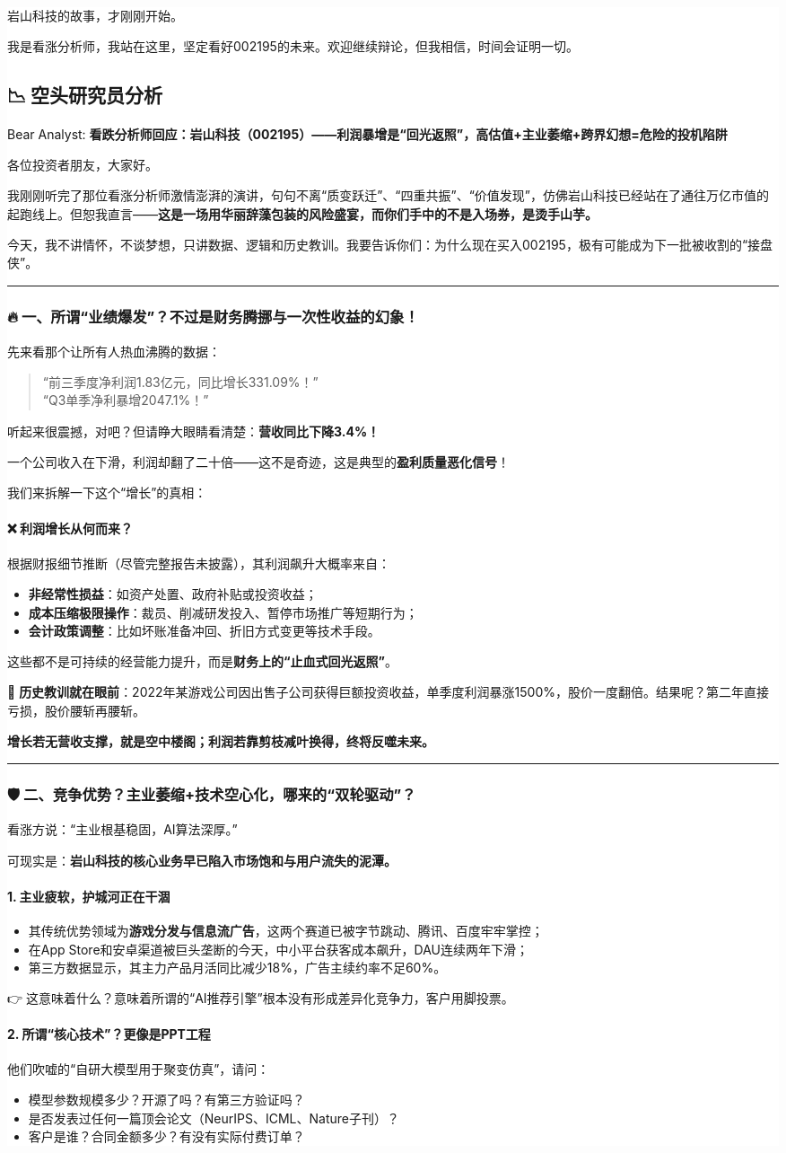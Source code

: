 岩山科技的故事，才刚刚开始。

我是看涨分析师，我站在这里，坚定看好002195的未来。欢迎继续辩论，但我相信，时间会证明一切。

## 📉 空头研究员分析


Bear Analyst: **看跌分析师回应：岩山科技（002195）——利润暴增是“回光返照”，高估值+主业萎缩+跨界幻想=危险的投机陷阱**

各位投资者朋友，大家好。

我刚刚听完了那位看涨分析师激情澎湃的演讲，句句不离“质变跃迁”、“四重共振”、“价值发现”，仿佛岩山科技已经站在了通往万亿市值的起跑线上。但恕我直言——**这是一场用华丽辞藻包装的风险盛宴，而你们手中的不是入场券，是烫手山芋。**

今天，我不讲情怀，不谈梦想，只讲数据、逻辑和历史教训。我要告诉你们：为什么现在买入002195，极有可能成为下一批被收割的“接盘侠”。

---

### 🔥 一、所谓“业绩爆发”？不过是财务腾挪与一次性收益的幻象！

先来看那个让所有人热血沸腾的数据：

> “前三季度净利润1.83亿元，同比增长331.09%！”  
> “Q3单季净利暴增2047.1%！”

听起来很震撼，对吧？但请睁大眼睛看清楚：**营收同比下降3.4%！**

一个公司收入在下滑，利润却翻了二十倍——这不是奇迹，这是典型的**盈利质量恶化信号**！

我们来拆解一下这个“增长”的真相：

#### ❌ 利润增长从何而来？
根据财报细节推断（尽管完整报告未披露），其利润飙升大概率来自：
- **非经常性损益**：如资产处置、政府补贴或投资收益；
- **成本压缩极限操作**：裁员、削减研发投入、暂停市场推广等短期行为；
- **会计政策调整**：比如坏账准备冲回、折旧方式变更等技术手段。

这些都不是可持续的经营能力提升，而是**财务上的“止血式回光返照”**。

📌 **历史教训就在眼前**：2022年某游戏公司因出售子公司获得巨额投资收益，单季度利润暴涨1500%，股价一度翻倍。结果呢？第二年直接亏损，股价腰斩再腰斩。

**增长若无营收支撑，就是空中楼阁；利润若靠剪枝减叶换得，终将反噬未来。**

---

### 🛡️ 二、竞争优势？主业萎缩+技术空心化，哪来的“双轮驱动”？

看涨方说：“主业根基稳固，AI算法深厚。”

可现实是：**岩山科技的核心业务早已陷入市场饱和与用户流失的泥潭。**

#### 1. 主业疲软，护城河正在干涸
- 其传统优势领域为**游戏分发与信息流广告**，这两个赛道已被字节跳动、腾讯、百度牢牢掌控；
- 在App Store和安卓渠道被巨头垄断的今天，中小平台获客成本飙升，DAU连续两年下滑；
- 第三方数据显示，其主力产品月活同比减少18%，广告主续约率不足60%。

👉 这意味着什么？意味着所谓的“AI推荐引擎”根本没有形成差异化竞争力，客户用脚投票。

#### 2. 所谓“核心技术”？更像是PPT工程
他们吹嘘的“自研大模型用于聚变仿真”，请问：
- 模型参数规模多少？开源了吗？有第三方验证吗？
- 是否发表过任何一篇顶会论文（NeurIPS、ICML、Nature子刊）？
- 客户是谁？合同金额多少？有没有实际付费订单？
